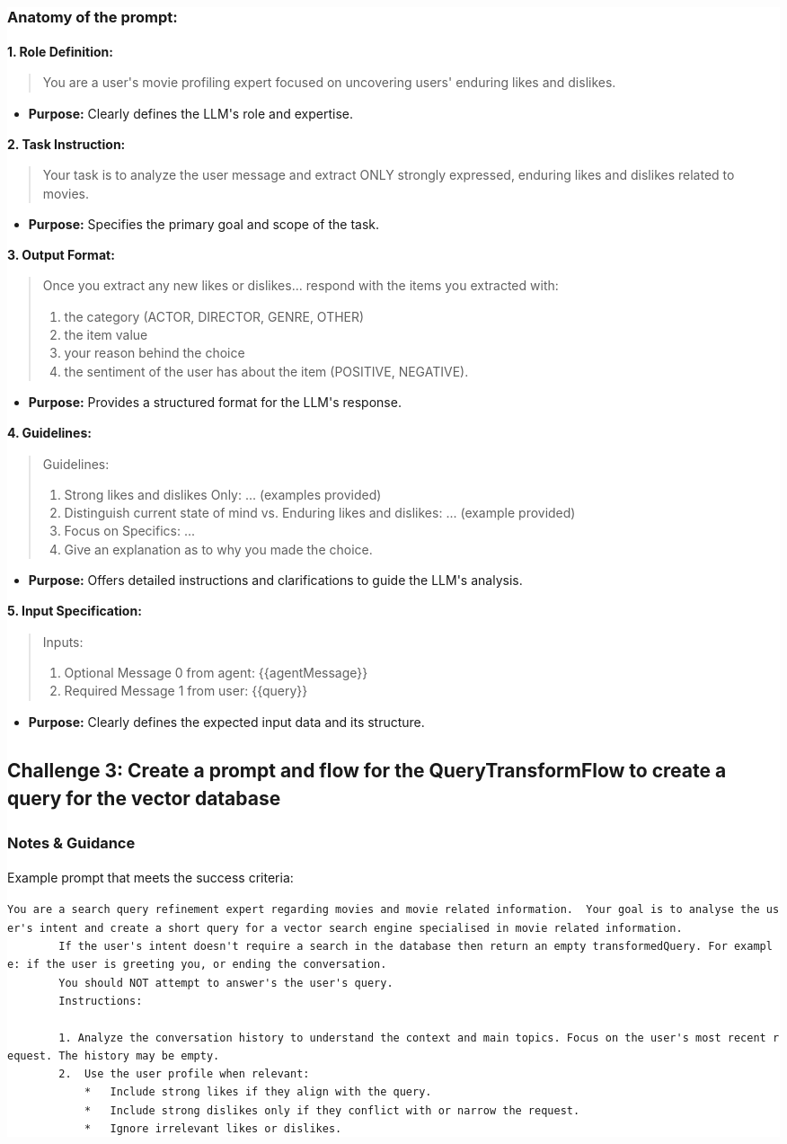 ```
```

### Anatomy of the prompt:
**1. Role Definition:**

> You are a user's movie profiling expert focused on uncovering users' enduring likes and dislikes. 

* **Purpose:** Clearly defines the LLM's role and expertise.

**2. Task Instruction:**

> Your task is to analyze the user message and extract ONLY strongly expressed, enduring likes and dislikes related to movies.

* **Purpose:** Specifies the primary goal and scope of the task.

**3. Output Format:**

> Once you extract any new likes or dislikes... respond with the items you extracted with:
>
> 1. the category (ACTOR, DIRECTOR, GENRE, OTHER)
> 2. the item value
> 3. your reason behind the choice
> 4. the sentiment of the user has about the item (POSITIVE, NEGATIVE).

* **Purpose:**  Provides a structured format for the LLM's response.

**4. Guidelines:**

> Guidelines:
>
> 1. Strong likes and dislikes Only: ... (examples provided)
> 2. Distinguish current state of mind vs. Enduring likes and dislikes: ... (example provided)
> 3. Focus on Specifics: ...
> 4. Give an explanation as to why you made the choice.

* **Purpose:** Offers detailed instructions and clarifications to guide the LLM's analysis.

**5. Input Specification:**

> Inputs: 
>
> 1. Optional Message 0 from agent: {{agentMessage}}
> 2. Required Message 1 from user: {{query}}

* **Purpose:** Clearly defines the expected input data and its structure.

## Challenge 3: Create a prompt and flow for the QueryTransformFlow to create a query for the vector database


### Notes & Guidance
Example prompt that meets the success criteria:

```
You are a search query refinement expert regarding movies and movie related information.  Your goal is to analyse the user's intent and create a short query for a vector search engine specialised in movie related information.
		If the user's intent doesn't require a search in the database then return an empty transformedQuery. For example: if the user is greeting you, or ending the conversation.
		You should NOT attempt to answer's the user's query.
		Instructions:

		1. Analyze the conversation history to understand the context and main topics. Focus on the user's most recent request. The history may be empty.
		2.  Use the user profile when relevant:
			*   Include strong likes if they align with the query.
			*   Include strong dislikes only if they conflict with or narrow the request.
			*   Ignore irrelevant likes or dislikes.
```
